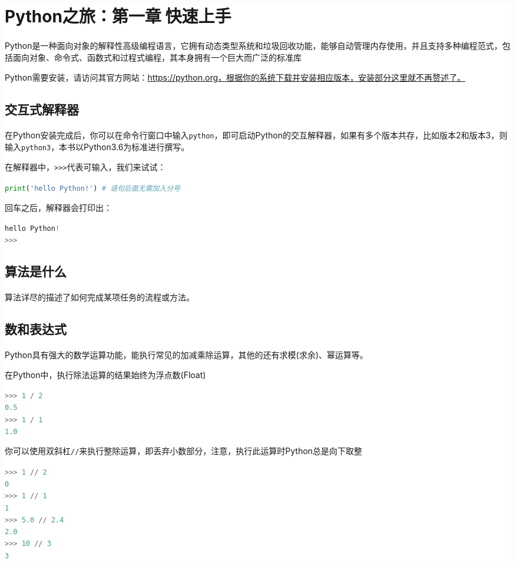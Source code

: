 # Python之旅：第一章 快速上手

Python是一种面向对象的解释性高级编程语言，它拥有动态类型系统和垃圾回收功能，能够自动管理内存使用，并且支持多种编程范式，包括面向对象、命令式、函数式和过程式编程，其本身拥有一个巨大而广泛的标准库

Python需要安装，请访问其官方网站：https://python.org，根据你的系统下载并安装相应版本，安装部分这里就不再赘述了。

## 交互式解释器

在Python安装完成后，你可以在命令行窗口中输入`python`，即可启动Python的交互解释器，如果有多个版本共存，比如版本2和版本3，则输入`python3`，本书以Python3.6为标准进行撰写。

在解释器中，`>>>`代表可输入，我们来试试：

```python
print('hello Python!') # 语句后面无需加入分号
```

回车之后，解释器会打印出：

```python
hello Python!
>>>
```

## 算法是什么

算法详尽的描述了如何完成某项任务的流程或方法。

## 数和表达式

Python具有强大的数学运算功能，能执行常见的加减乘除运算，其他的还有求模(求余)、幂运算等。

在Python中，执行除法运算的结果始终为浮点数(Float)

```python
>>> 1 / 2
0.5
>>> 1 / 1
1.0
```

你可以使用双斜杠`//`来执行整除运算，即丢弃小数部分，注意，执行此运算时Python总是向下取整

```python
>>> 1 // 2
0
>>> 1 // 1
1
>>> 5.0 // 2.4
2.0
>>> 10 // 3
3
```
